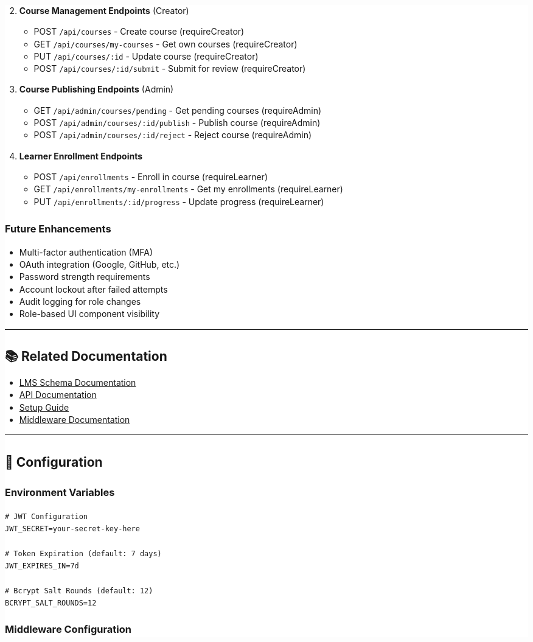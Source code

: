 2. **Course Management Endpoints** (Creator)
   - POST `/api/courses` - Create course (requireCreator)
   - GET `/api/courses/my-courses` - Get own courses (requireCreator)
   - PUT `/api/courses/:id` - Update course (requireCreator)
   - POST `/api/courses/:id/submit` - Submit for review (requireCreator)

3. **Course Publishing Endpoints** (Admin)
   - GET `/api/admin/courses/pending` - Get pending courses (requireAdmin)
   - POST `/api/admin/courses/:id/publish` - Publish course (requireAdmin)
   - POST `/api/admin/courses/:id/reject` - Reject course (requireAdmin)

4. **Learner Enrollment Endpoints**
   - POST `/api/enrollments` - Enroll in course (requireLearner)
   - GET `/api/enrollments/my-enrollments` - Get my enrollments (requireLearner)
   - PUT `/api/enrollments/:id/progress` - Update progress (requireLearner)

### Future Enhancements

- Multi-factor authentication (MFA)
- OAuth integration (Google, GitHub, etc.)
- Password strength requirements
- Account lockout after failed attempts
- Audit logging for role changes
- Role-based UI component visibility

---

## 📚 Related Documentation

- [LMS Schema Documentation](./LMS_SCHEMA_DOCUMENTATION.md)
- [API Documentation](./API_DOCUMENTATION.md)
- [Setup Guide](./SETUP.md)
- [Middleware Documentation](./middleware/README.md)

---

## 🔧 Configuration

### Environment Variables

```env
# JWT Configuration
JWT_SECRET=your-secret-key-here

# Token Expiration (default: 7 days)
JWT_EXPIRES_IN=7d

# Bcrypt Salt Rounds (default: 12)
BCRYPT_SALT_ROUNDS=12
```

### Middleware Configuration
